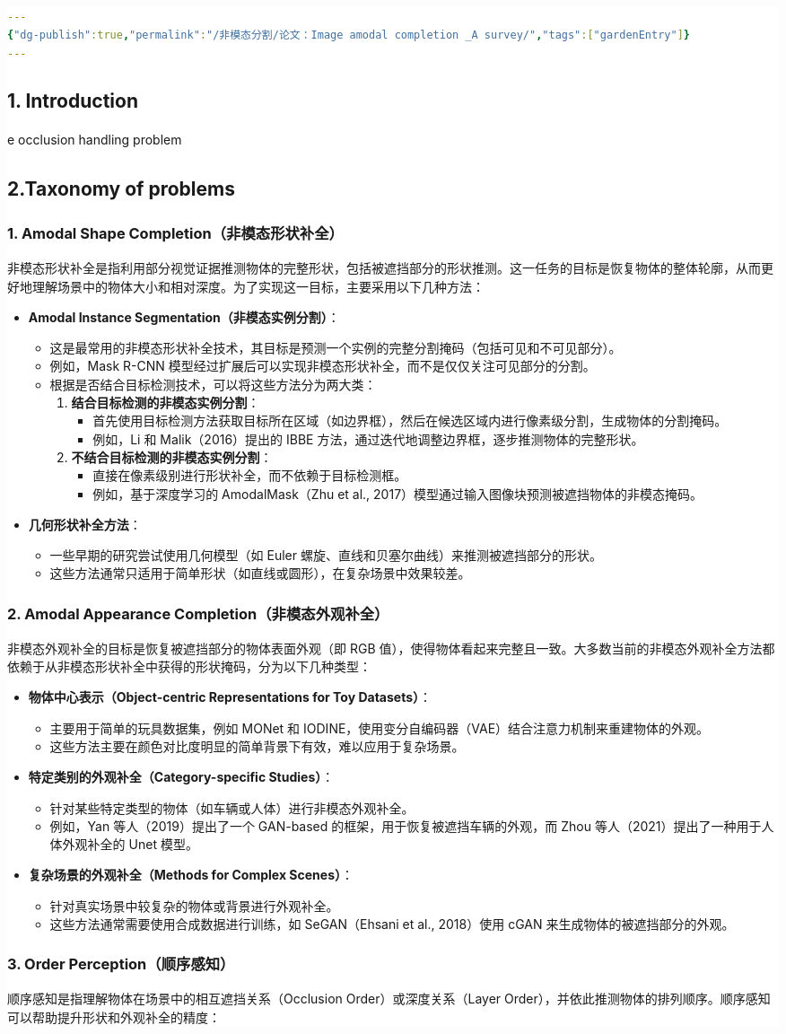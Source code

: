 ```yaml
---
{"dg-publish":true,"permalink":"/非模态分割/论文：Image amodal completion _A survey/","tags":["gardenEntry"]}
---
```


## 1. Introduction
e
occlusion handling problem

## 2.Taxonomy of problems
### 1. Amodal Shape Completion（非模态形状补全）

非模态形状补全是指利用部分视觉证据推测物体的完整形状，包括被遮挡部分的形状推测。这一任务的目标是恢复物体的整体轮廓，从而更好地理解场景中的物体大小和相对深度。为了实现这一目标，主要采用以下几种方法：

- **Amodal Instance Segmentation（非模态实例分割）**：
    
    - 这是最常用的非模态形状补全技术，其目标是预测一个实例的完整分割掩码（包括可见和不可见部分）。
    - 例如，Mask R-CNN 模型经过扩展后可以实现非模态形状补全，而不是仅仅关注可见部分的分割。
    - 根据是否结合目标检测技术，可以将这些方法分为两大类：
        1. **结合目标检测的非模态实例分割**：
            - 首先使用目标检测方法获取目标所在区域（如边界框），然后在候选区域内进行像素级分割，生成物体的分割掩码。
            - 例如，Li 和 Malik（2016）提出的 IBBE 方法，通过迭代地调整边界框，逐步推测物体的完整形状。
        2. **不结合目标检测的非模态实例分割**：
            - 直接在像素级别进行形状补全，而不依赖于目标检测框。
            - 例如，基于深度学习的 AmodalMask（Zhu et al., 2017）模型通过输入图像块预测被遮挡物体的非模态掩码。
- **几何形状补全方法**：
    
    - 一些早期的研究尝试使用几何模型（如 Euler 螺旋、直线和贝塞尔曲线）来推测被遮挡部分的形状。
    - 这些方法通常只适用于简单形状（如直线或圆形），在复杂场景中效果较差。


### 2. Amodal Appearance Completion（非模态外观补全）
非模态外观补全的目标是恢复被遮挡部分的物体表面外观（即 RGB 值），使得物体看起来完整且一致。大多数当前的非模态外观补全方法都依赖于从非模态形状补全中获得的形状掩码，分为以下几种类型：

- **物体中心表示（Object-centric Representations for Toy Datasets）**：
    
    - 主要用于简单的玩具数据集，例如 MONet 和 IODINE，使用变分自编码器（VAE）结合注意力机制来重建物体的外观。
    - 这些方法主要在颜色对比度明显的简单背景下有效，难以应用于复杂场景。
- **特定类别的外观补全（Category-specific Studies）**：
    
    - 针对某些特定类型的物体（如车辆或人体）进行非模态外观补全。
    - 例如，Yan 等人（2019）提出了一个 GAN-based 的框架，用于恢复被遮挡车辆的外观，而 Zhou 等人（2021）提出了一种用于人体外观补全的 Unet 模型。
- **复杂场景的外观补全（Methods for Complex Scenes）**：
    
    - 针对真实场景中较复杂的物体或背景进行外观补全。
    - 这些方法通常需要使用合成数据进行训练，如 SeGAN（Ehsani et al., 2018）使用 cGAN 来生成物体的被遮挡部分的外观。

### 3. Order Perception（顺序感知）

顺序感知是指理解物体在场景中的相互遮挡关系（Occlusion Order）或深度关系（Layer Order），并依此推测物体的排列顺序。顺序感知可以帮助提升形状和外观补全的精度：
